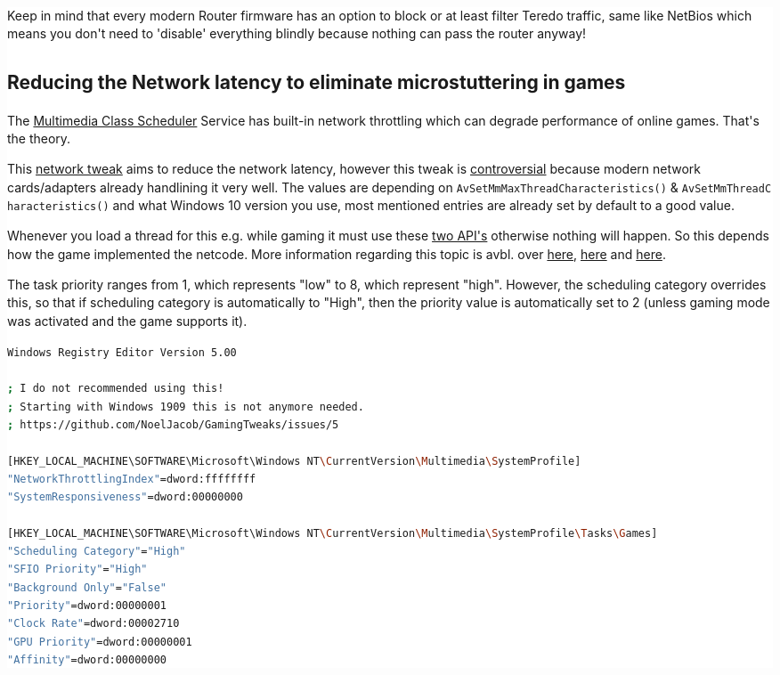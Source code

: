 
Keep in mind that every modern Router firmware has an option to block or at least filter Teredo traffic, same like NetBios which means you don't need to 'disable' everything blindly because nothing can pass the router anyway!



## Reducing the Network latency to eliminate microstuttering in games

 The [Multimedia Class Scheduler](https://docs.microsoft.com/en-us/windows/win32/procthread/multimedia-class-scheduler-service?redirectedfrom=MSDN) Service has built-in network throttling which can degrade performance of online games. That's the theory.

This [network tweak](https://www.speedguide.net/articles/gaming-tweaks-5812) aims to reduce the network latency, however this tweak is [controversial](http://forum.sudden-strike-alliance.fr/all-problem-with-lag-on-windows-7-and-10-t2807.html) because modern network cards/adapters already handlining it very well. The values are depending on `AvSetMmMaxThreadCharacteristics()` & `AvSetMmThreadCharacteristics()` and what Windows 10 version you use, most mentioned entries are already set by default to a good value.

Whenever you load a thread for this e.g. while gaming it must use these [two API's](https://www.installsetupconfig.com/win32programming/windowsthreadsprocessapis7_4.html) otherwise nothing will happen. So this depends how the game implemented the netcode. More information regarding this topic is avbl. over [here](http://msdn2.microsoft.com/en-us/library/ms681973.aspx), [here](http://msdn2.microsoft.com/en-us/library/ms681974.aspx) and [here](https://docs.microsoft.com/en-us/windows/win32/procthread/multimedia-class-scheduler-service?redirectedfrom=MSDN).

The task priority ranges from 1, which represents "low" to 8, which represent "high". However, the scheduling category overrides this, so that if scheduling category is automatically to "High", then the priority value is automatically set to 2 (unless gaming mode was activated and the game supports it).

```bash
Windows Registry Editor Version 5.00

; I do not recommended using this!
; Starting with Windows 1909 this is not anymore needed.
; https://github.com/NoelJacob/GamingTweaks/issues/5

[HKEY_LOCAL_MACHINE\SOFTWARE\Microsoft\Windows NT\CurrentVersion\Multimedia\SystemProfile]
"NetworkThrottlingIndex"=dword:ffffffff
"SystemResponsiveness"=dword:00000000

[HKEY_LOCAL_MACHINE\SOFTWARE\Microsoft\Windows NT\CurrentVersion\Multimedia\SystemProfile\Tasks\Games]
"Scheduling Category"="High"
"SFIO Priority"="High"
"Background Only"="False"
"Priority"=dword:00000001
"Clock Rate"=dword:00002710
"GPU Priority"=dword:00000001
"Affinity"=dword:00000000
```
